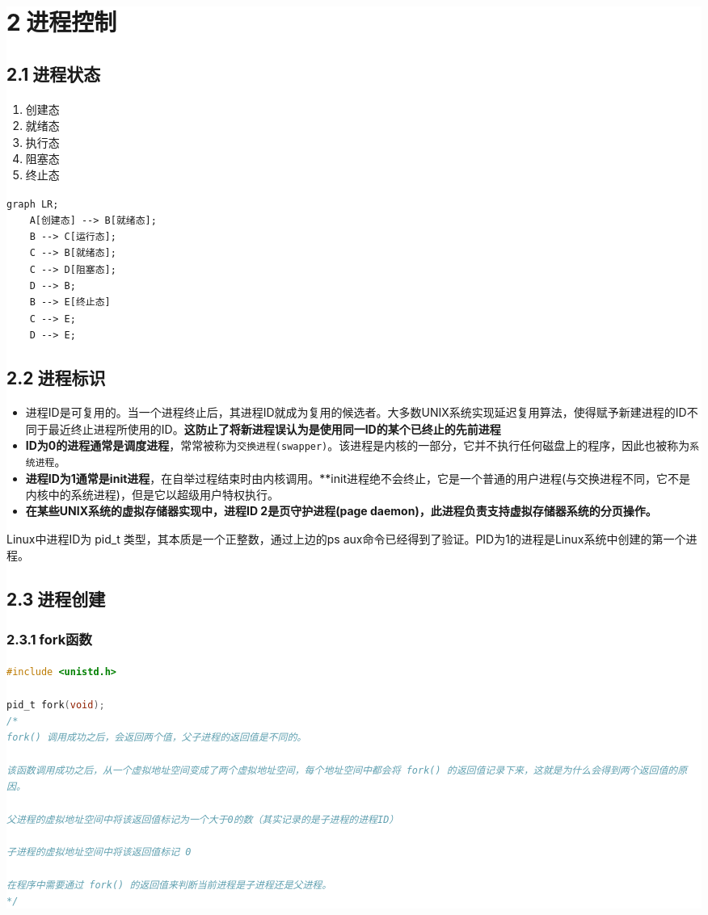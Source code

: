 # 2 进程控制

## 2.1 进程状态

1. 创建态
2. 就绪态
3. 执行态
4. 阻塞态
5. 终止态

```mermaid
graph LR;
    A[创建态] --> B[就绪态];
    B --> C[运行态];
    C --> B[就绪态];
    C --> D[阻塞态];
    D --> B;
    B --> E[终止态]
    C --> E;
    D --> E;
```

## 2.2 进程标识

- 进程ID是可复用的。当一个进程终止后，其进程ID就成为复用的候选者。大多数UNIX系统实现延迟复用算法，使得赋予新建进程的ID不同于最近终止进程所使用的ID。**这防止了将新进程误认为是使用同一ID的某个已终止的先前进程**
- **ID为0的进程通常是调度进程**，常常被称为`交换进程(swapper)`。该进程是内核的一部分，它并不执行任何磁盘上的程序，因此也被称为`系统进程`。
- **进程ID为1通常是init进程**，在自举过程结束时由内核调用。**init进程绝不会终止，它是一个普通的用户进程(与交换进程不同，它不是内核中的系统进程)，但是它以超级用户特权执行。
- **在某些UNIX系统的虚拟存储器实现中，进程ID 2是页守护进程(page daemon)，此进程负责支持虚拟存储器系统的分页操作。**

Linux中进程ID为 pid_t 类型，其本质是一个正整数，通过上边的ps aux命令已经得到了验证。PID为1的进程是Linux系统中创建的第一个进程。

## 2.3 进程创建

### 2.3.1 fork函数

```c
#include <unistd.h>

pid_t fork(void);
/*
fork() 调用成功之后，会返回两个值，父子进程的返回值是不同的。

该函数调用成功之后，从一个虚拟地址空间变成了两个虚拟地址空间，每个地址空间中都会将 fork() 的返回值记录下来，这就是为什么会得到两个返回值的原因。

父进程的虚拟地址空间中将该返回值标记为一个大于0的数（其实记录的是子进程的进程ID）

子进程的虚拟地址空间中将该返回值标记 0

在程序中需要通过 fork() 的返回值来判断当前进程是子进程还是父进程。
*/
```
